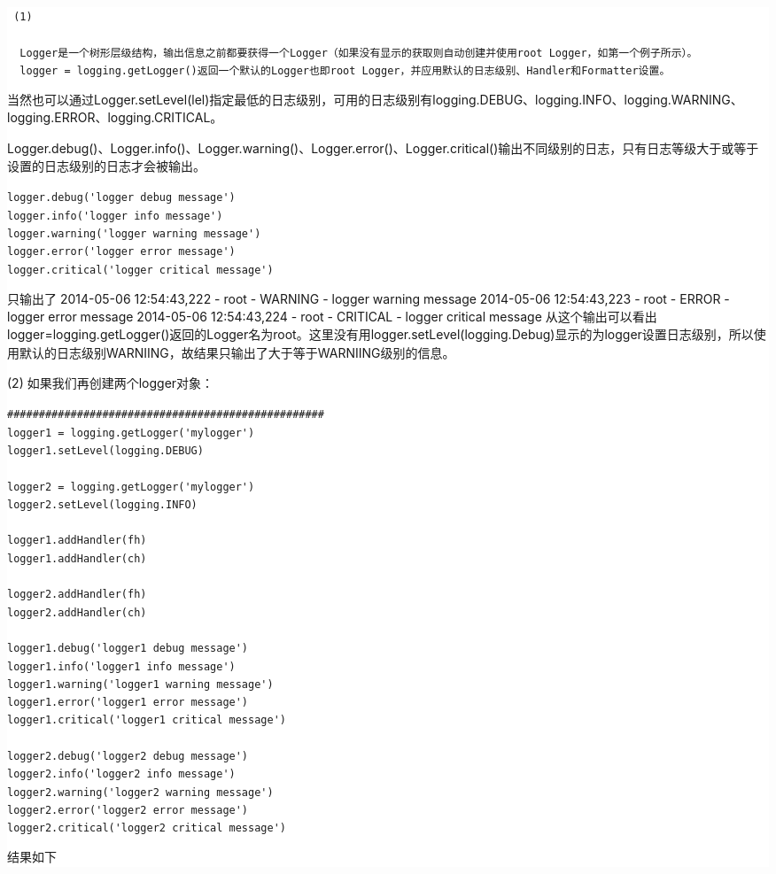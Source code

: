      (1)

      Logger是一个树形层级结构，输出信息之前都要获得一个Logger（如果没有显示的获取则自动创建并使用root Logger，如第一个例子所示）。
      logger = logging.getLogger()返回一个默认的Logger也即root Logger，并应用默认的日志级别、Handler和Formatter设置。
当然也可以通过Logger.setLevel(lel)指定最低的日志级别，可用的日志级别有logging.DEBUG、logging.INFO、logging.WARNING、logging.ERROR、logging.CRITICAL。

Logger.debug()、Logger.info()、Logger.warning()、Logger.error()、Logger.critical()输出不同级别的日志，只有日志等级大于或等于设置的日志级别的日志才会被输出。 
```
logger.debug('logger debug message')  
logger.info('logger info message')  
logger.warning('logger warning message')  
logger.error('logger error message')  
logger.critical('logger critical message') 
```
只输出了
2014-05-06 12:54:43,222 - root - WARNING - logger warning message
2014-05-06 12:54:43,223 - root - ERROR - logger error message
2014-05-06 12:54:43,224 - root - CRITICAL - logger critical message
从这个输出可以看出logger=logging.getLogger()返回的Logger名为root。这里没有用logger.setLevel(logging.Debug)显示的为logger设置日志级别，所以使用默认的日志级别WARNIING，故结果只输出了大于等于WARNIING级别的信息。

(2) 如果我们再创建两个logger对象： 
```
##################################################
logger1 = logging.getLogger('mylogger')
logger1.setLevel(logging.DEBUG)

logger2 = logging.getLogger('mylogger')
logger2.setLevel(logging.INFO)

logger1.addHandler(fh)
logger1.addHandler(ch)

logger2.addHandler(fh)
logger2.addHandler(ch)

logger1.debug('logger1 debug message')
logger1.info('logger1 info message')
logger1.warning('logger1 warning message')
logger1.error('logger1 error message')
logger1.critical('logger1 critical message')
  
logger2.debug('logger2 debug message')
logger2.info('logger2 info message')
logger2.warning('logger2 warning message')
logger2.error('logger2 error message')
logger2.critical('logger2 critical message')
```
结果如下